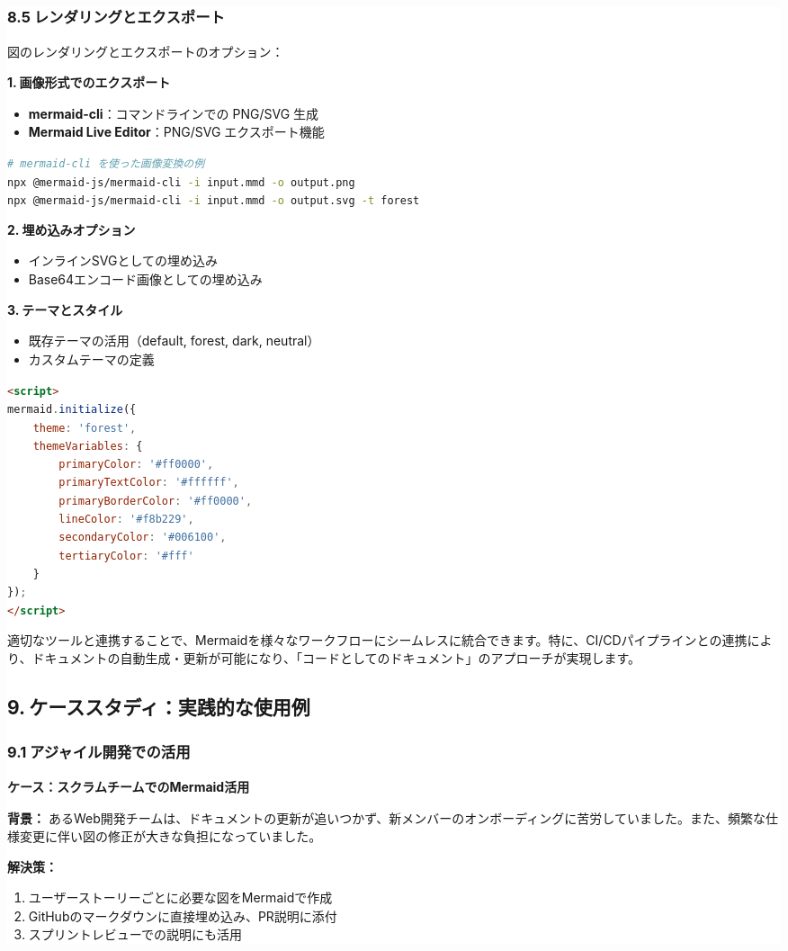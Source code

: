 ### 8.5 レンダリングとエクスポート

図のレンダリングとエクスポートのオプション：

**1. 画像形式でのエクスポート**
- **mermaid-cli**：コマンドラインでの PNG/SVG 生成
- **Mermaid Live Editor**：PNG/SVG エクスポート機能

```bash
# mermaid-cli を使った画像変換の例
npx @mermaid-js/mermaid-cli -i input.mmd -o output.png
npx @mermaid-js/mermaid-cli -i input.mmd -o output.svg -t forest
```

**2. 埋め込みオプション**
- インラインSVGとしての埋め込み
- Base64エンコード画像としての埋め込み

**3. テーマとスタイル**
- 既存テーマの活用（default, forest, dark, neutral）
- カスタムテーマの定義

```html
<script>
mermaid.initialize({
    theme: 'forest',
    themeVariables: {
        primaryColor: '#ff0000',
        primaryTextColor: '#ffffff',
        primaryBorderColor: '#ff0000',
        lineColor: '#f8b229',
        secondaryColor: '#006100',
        tertiaryColor: '#fff'
    }
});
</script>
```

適切なツールと連携することで、Mermaidを様々なワークフローにシームレスに統合できます。特に、CI/CDパイプラインとの連携により、ドキュメントの自動生成・更新が可能になり、「コードとしてのドキュメント」のアプローチが実現します。

## 9. ケーススタディ：実践的な使用例

### 9.1 アジャイル開発での活用

**ケース：スクラムチームでのMermaid活用**

**背景：**
あるWeb開発チームは、ドキュメントの更新が追いつかず、新メンバーのオンボーディングに苦労していました。また、頻繁な仕様変更に伴い図の修正が大きな負担になっていました。

**解決策：**
1. ユーザーストーリーごとに必要な図をMermaidで作成
2. GitHubのマークダウンに直接埋め込み、PR説明に添付
3. スプリントレビューでの説明にも活用
